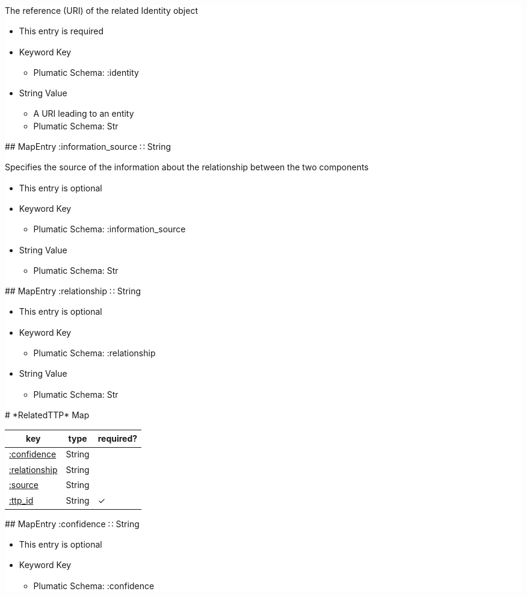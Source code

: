 The reference (URI) of the related Identity object

* This entry is required

* Keyword Key
  * Plumatic Schema: :identity

* String Value
  * A URI leading to an entity
  * Plumatic Schema: Str

<a name="mapentry-information_source-string"/>
## MapEntry :information_source ∷ String

Specifies the source of the information about the relationship between the two components

* This entry is optional

* Keyword Key
  * Plumatic Schema: :information_source

* String Value
  * Plumatic Schema: Str

<a name="mapentry-relationship-string"/>
## MapEntry :relationship ∷ String

* This entry is optional

* Keyword Key
  * Plumatic Schema: :relationship

* String Value
  * Plumatic Schema: Str

<a name="map3"/>
# *RelatedTTP* Map

| key | type | required? |
| --- | ---- | --------- |
|[:confidence](#mapentry-confidence-string)|String||
|[:relationship](#mapentry-relationship-string)|String||
|[:source](#mapentry-source-string)|String||
|[:ttp_id](#mapentry-ttp_id-string)|String|&#10003;|

<a name="mapentry-confidence-string"/>
## MapEntry :confidence ∷ String

* This entry is optional

* Keyword Key
  * Plumatic Schema: :confidence
